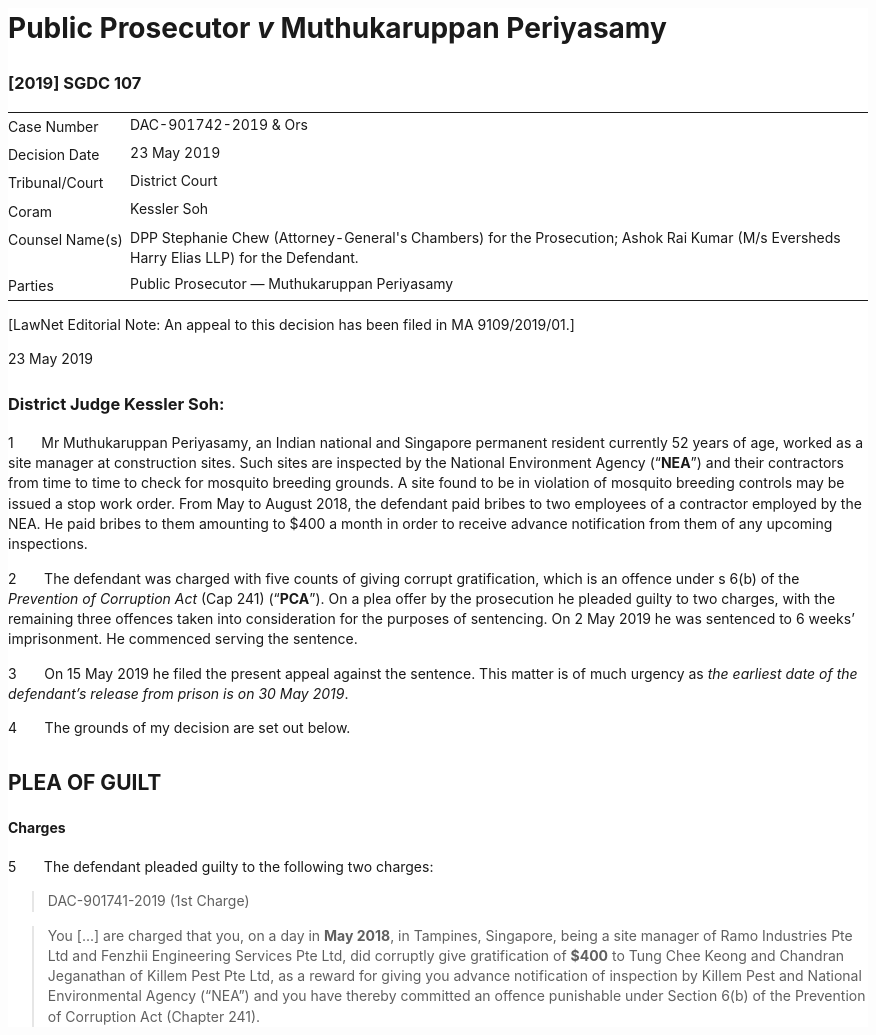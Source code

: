 <style>.footnotes::before { content: "Footnotes:"; }</style>
# Public Prosecutor _v_ Muthukaruppan Periyasamy  

### \[2019\] SGDC 107

<table id="info-table"><tbody><tr class="info-row"><td class="txt-label" style="padding: 4px 0px; white-space: nowrap" valign="top">Case Number</td><td class="txt-body">DAC-901742-2019 &amp; Ors</td></tr><tr class="info-row"><td class="txt-label" style="padding: 4px 0px; white-space: nowrap" valign="top">Decision Date</td><td class="txt-body">23 May 2019</td></tr><tr class="info-row"><td class="txt-label" style="padding: 4px 0px; white-space: nowrap" valign="top">Tribunal/Court</td><td class="txt-body">District Court</td></tr><tr class="info-row"><td class="txt-label" style="padding: 4px 0px; white-space: nowrap" valign="top">Coram</td><td class="txt-body">Kessler Soh</td></tr><tr class="info-row"><td class="txt-label" style="padding: 4px 0px; white-space: nowrap" valign="top">Counsel Name(s)</td><td class="txt-body">DPP Stephanie Chew (Attorney-General's Chambers) for the Prosecution; Ashok Rai Kumar (M/s Eversheds Harry Elias LLP) for the Defendant.</td></tr><tr class="info-row"><td class="txt-label" style="padding: 4px 0px; white-space: nowrap" valign="top">Parties</td><td class="txt-body">Public Prosecutor — Muthukaruppan Periyasamy</td></tr></tbody></table>

\[LawNet Editorial Note: An appeal to this decision has been filed in MA 9109/2019/01.\]

23 May 2019

### District Judge Kessler Soh:

1       Mr Muthukaruppan Periyasamy, an Indian national and Singapore permanent resident currently 52 years of age, worked as a site manager at construction sites. Such sites are inspected by the National Environment Agency (“**NEA**”) and their contractors from time to time to check for mosquito breeding grounds. A site found to be in violation of mosquito breeding controls may be issued a stop work order. From May to August 2018, the defendant paid bribes to two employees of a contractor employed by the NEA. He paid bribes to them amounting to $400 a month in order to receive advance notification from them of any upcoming inspections.

2       The defendant was charged with five counts of giving corrupt gratification, which is an offence under s 6(b) of the _Prevention of Corruption Act_ (Cap 241) (“**PCA**”). On a plea offer by the prosecution he pleaded guilty to two charges, with the remaining three offences taken into consideration for the purposes of sentencing. On 2 May 2019 he was sentenced to 6 weeks’ imprisonment. He commenced serving the sentence.

3       On 15 May 2019 he filed the present appeal against the sentence. This matter is of much urgency as _the earliest date of the defendant’s release from prison is on 30 May 2019_.

4       The grounds of my decision are set out below.

## PLEA OF GUILT

#### Charges

5       The defendant pleaded guilty to the following two charges:

> DAC-901741-2019 (1st Charge)

> You \[...\] are charged that you, on a day in **May 2018**, in Tampines, Singapore, being a site manager of Ramo Industries Pte Ltd and Fenzhii Engineering Services Pte Ltd, did corruptly give gratification of **$400** to Tung Chee Keong and Chandran Jeganathan of Killem Pest Pte Ltd, as a reward for giving you advance notification of inspection by Killem Pest and National Environmental Agency (“NEA”) and you have thereby committed an offence punishable under Section 6(b) of the Prevention of Corruption Act (Chapter 241).
